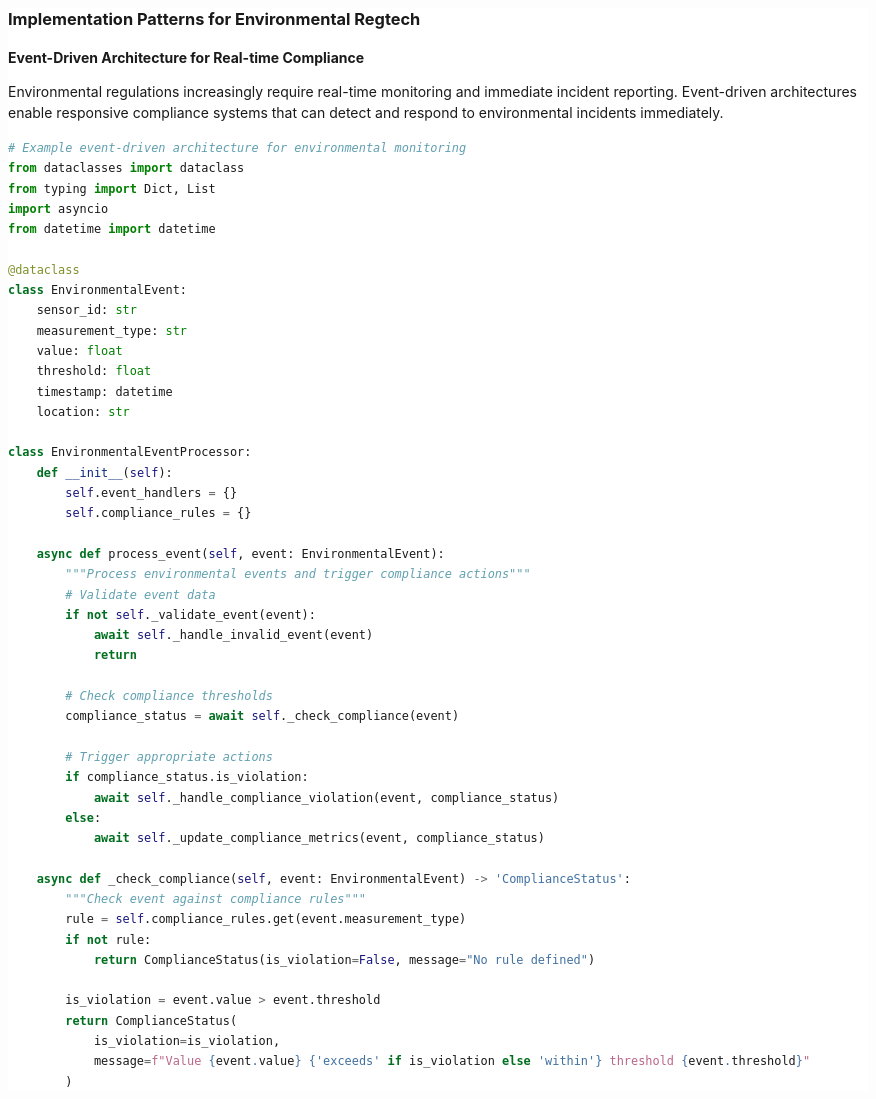 ### Implementation Patterns for Environmental Regtech

**Event-Driven Architecture for Real-time Compliance**

Environmental regulations increasingly require real-time monitoring and immediate incident reporting. Event-driven architectures enable responsive compliance systems that can detect and respond to environmental incidents immediately.

```python
# Example event-driven architecture for environmental monitoring
from dataclasses import dataclass
from typing import Dict, List
import asyncio
from datetime import datetime

@dataclass
class EnvironmentalEvent:
    sensor_id: str
    measurement_type: str
    value: float
    threshold: float
    timestamp: datetime
    location: str

class EnvironmentalEventProcessor:
    def __init__(self):
        self.event_handlers = {}
        self.compliance_rules = {}
    
    async def process_event(self, event: EnvironmentalEvent):
        """Process environmental events and trigger compliance actions"""
        # Validate event data
        if not self._validate_event(event):
            await self._handle_invalid_event(event)
            return
        
        # Check compliance thresholds
        compliance_status = await self._check_compliance(event)
        
        # Trigger appropriate actions
        if compliance_status.is_violation:
            await self._handle_compliance_violation(event, compliance_status)
        else:
            await self._update_compliance_metrics(event, compliance_status)
    
    async def _check_compliance(self, event: EnvironmentalEvent) -> 'ComplianceStatus':
        """Check event against compliance rules"""
        rule = self.compliance_rules.get(event.measurement_type)
        if not rule:
            return ComplianceStatus(is_violation=False, message="No rule defined")
        
        is_violation = event.value > event.threshold
        return ComplianceStatus(
            is_violation=is_violation,
            message=f"Value {event.value} {'exceeds' if is_violation else 'within'} threshold {event.threshold}"
        )
```
